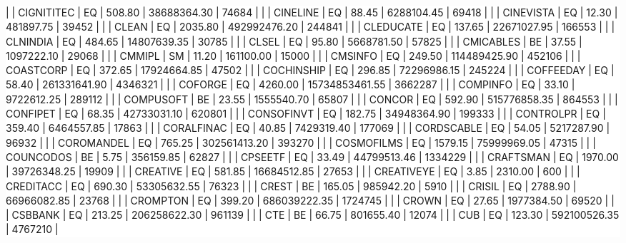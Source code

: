 |  | CIGNITITEC | EQ | 508.80 | 38688364.30 | 74684 |
|  | CINELINE | EQ | 88.45 | 6288104.45 | 69418 |
|  | CINEVISTA | EQ | 12.30 | 481897.75 | 39452 |
|  | CLEAN | EQ | 2035.80 | 492992476.20 | 244841 |
|  | CLEDUCATE | EQ | 137.65 | 22671027.95 | 166553 |
|  | CLNINDIA | EQ | 484.65 | 14807639.35 | 30785 |
|  | CLSEL | EQ | 95.80 | 5668781.50 | 57825 |
|  | CMICABLES | BE | 37.55 | 1097222.10 | 29068 |
|  | CMMIPL | SM | 11.20 | 161100.00 | 15000 |
|  | CMSINFO | EQ | 249.50 | 114489425.90 | 452106 |
|  | COASTCORP | EQ | 372.65 | 17924664.85 | 47502 |
|  | COCHINSHIP | EQ | 296.85 | 72296986.15 | 245224 |
|  | COFFEEDAY | EQ | 58.40 | 261331641.90 | 4346321 |
|  | COFORGE | EQ | 4260.00 | 15734853461.55 | 3662287 |
|  | COMPINFO | EQ | 33.10 | 9722612.25 | 289112 |
|  | COMPUSOFT | BE | 23.55 | 1555540.70 | 65807 |
|  | CONCOR | EQ | 592.90 | 515776858.35 | 864553 |
|  | CONFIPET | EQ | 68.35 | 42733031.10 | 620801 |
|  | CONSOFINVT | EQ | 182.75 | 34948364.90 | 199333 |
|  | CONTROLPR | EQ | 359.40 | 6464557.85 | 17863 |
|  | CORALFINAC | EQ | 40.85 | 7429319.40 | 177069 |
|  | CORDSCABLE | EQ | 54.05 | 5217287.90 | 96932 |
|  | COROMANDEL | EQ | 765.25 | 302561413.20 | 393270 |
|  | COSMOFILMS | EQ | 1579.15 | 75999969.05 | 47315 |
|  | COUNCODOS | BE | 5.75 | 356159.85 | 62827 |
|  | CPSEETF | EQ | 33.49 | 44799513.46 | 1334229 |
|  | CRAFTSMAN | EQ | 1970.00 | 39726348.25 | 19909 |
|  | CREATIVE | EQ | 581.85 | 16684512.85 | 27653 |
|  | CREATIVEYE | EQ | 3.85 | 2310.00 | 600 |
|  | CREDITACC | EQ | 690.30 | 53305632.55 | 76323 |
|  | CREST | BE | 165.05 | 985942.20 | 5910 |
|  | CRISIL | EQ | 2788.90 | 66966082.85 | 23768 |
|  | CROMPTON | EQ | 399.20 | 686039222.35 | 1724745 |
|  | CROWN | EQ | 27.65 | 1977384.50 | 69520 |
|  | CSBBANK | EQ | 213.25 | 206258622.30 | 961139 |
|  | CTE | BE | 66.75 | 801655.40 | 12074 |
|  | CUB | EQ | 123.30 | 592100526.35 | 4767210 |